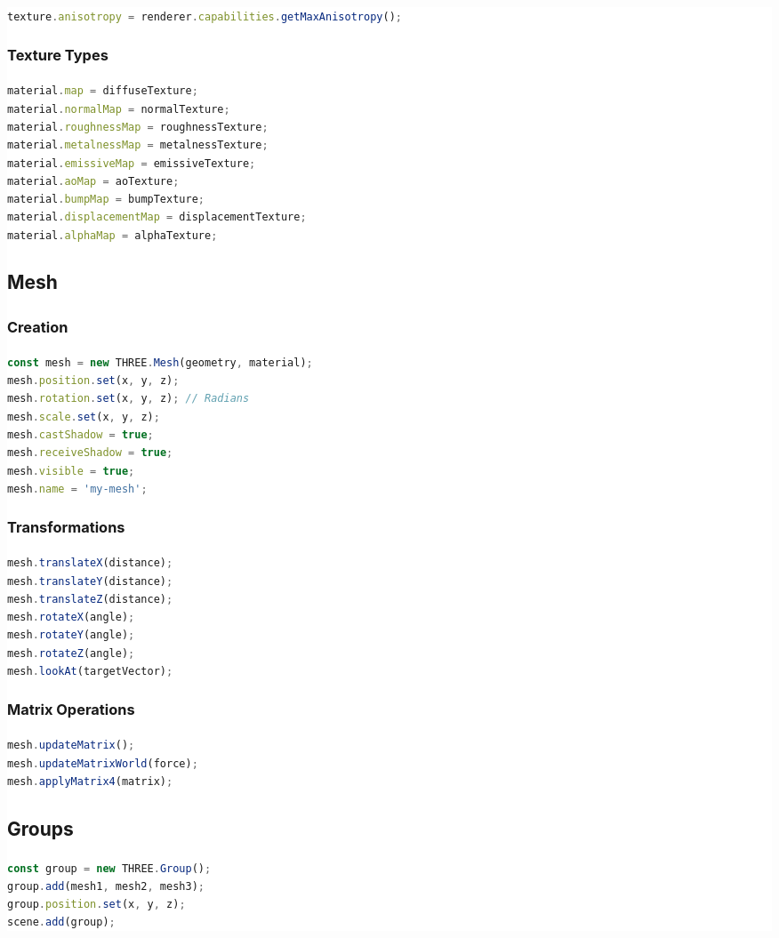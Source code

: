 ```javascript
texture.anisotropy = renderer.capabilities.getMaxAnisotropy();
```

### Texture Types
```javascript
material.map = diffuseTexture;
material.normalMap = normalTexture;
material.roughnessMap = roughnessTexture;
material.metalnessMap = metalnessTexture;
material.emissiveMap = emissiveTexture;
material.aoMap = aoTexture;
material.bumpMap = bumpTexture;
material.displacementMap = displacementTexture;
material.alphaMap = alphaTexture;
```

## Mesh

### Creation
```javascript
const mesh = new THREE.Mesh(geometry, material);
mesh.position.set(x, y, z);
mesh.rotation.set(x, y, z); // Radians
mesh.scale.set(x, y, z);
mesh.castShadow = true;
mesh.receiveShadow = true;
mesh.visible = true;
mesh.name = 'my-mesh';
```

### Transformations
```javascript
mesh.translateX(distance);
mesh.translateY(distance);
mesh.translateZ(distance);
mesh.rotateX(angle);
mesh.rotateY(angle);
mesh.rotateZ(angle);
mesh.lookAt(targetVector);
```

### Matrix Operations
```javascript
mesh.updateMatrix();
mesh.updateMatrixWorld(force);
mesh.applyMatrix4(matrix);
```

## Groups
```javascript
const group = new THREE.Group();
group.add(mesh1, mesh2, mesh3);
group.position.set(x, y, z);
scene.add(group);
```
